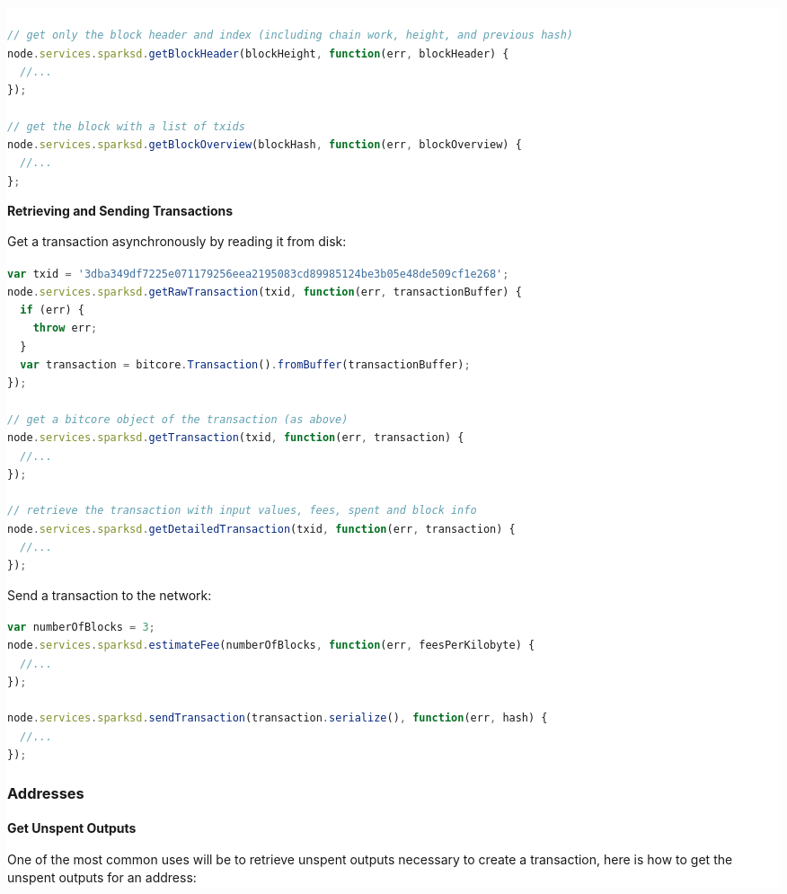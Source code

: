 ```js

// get only the block header and index (including chain work, height, and previous hash)
node.services.sparksd.getBlockHeader(blockHeight, function(err, blockHeader) {
  //...
});

// get the block with a list of txids
node.services.sparksd.getBlockOverview(blockHash, function(err, blockOverview) {
  //...
};
```

**Retrieving and Sending Transactions**

Get a transaction asynchronously by reading it from disk:

```js
var txid = '3dba349df7225e071179256eea2195083cd89985124be3b05e48de509cf1e268';
node.services.sparksd.getRawTransaction(txid, function(err, transactionBuffer) {
  if (err) {
    throw err;
  }
  var transaction = bitcore.Transaction().fromBuffer(transactionBuffer);
});

// get a bitcore object of the transaction (as above)
node.services.sparksd.getTransaction(txid, function(err, transaction) {
  //...
});

// retrieve the transaction with input values, fees, spent and block info
node.services.sparksd.getDetailedTransaction(txid, function(err, transaction) {
  //...
});
```

Send a transaction to the network:

```js
var numberOfBlocks = 3;
node.services.sparksd.estimateFee(numberOfBlocks, function(err, feesPerKilobyte) {
  //...
});

node.services.sparksd.sendTransaction(transaction.serialize(), function(err, hash) {
  //...
});
```

### Addresses

**Get Unspent Outputs**

One of the most common uses will be to retrieve unspent outputs necessary to create a transaction, here is how to get the unspent outputs for an address:
